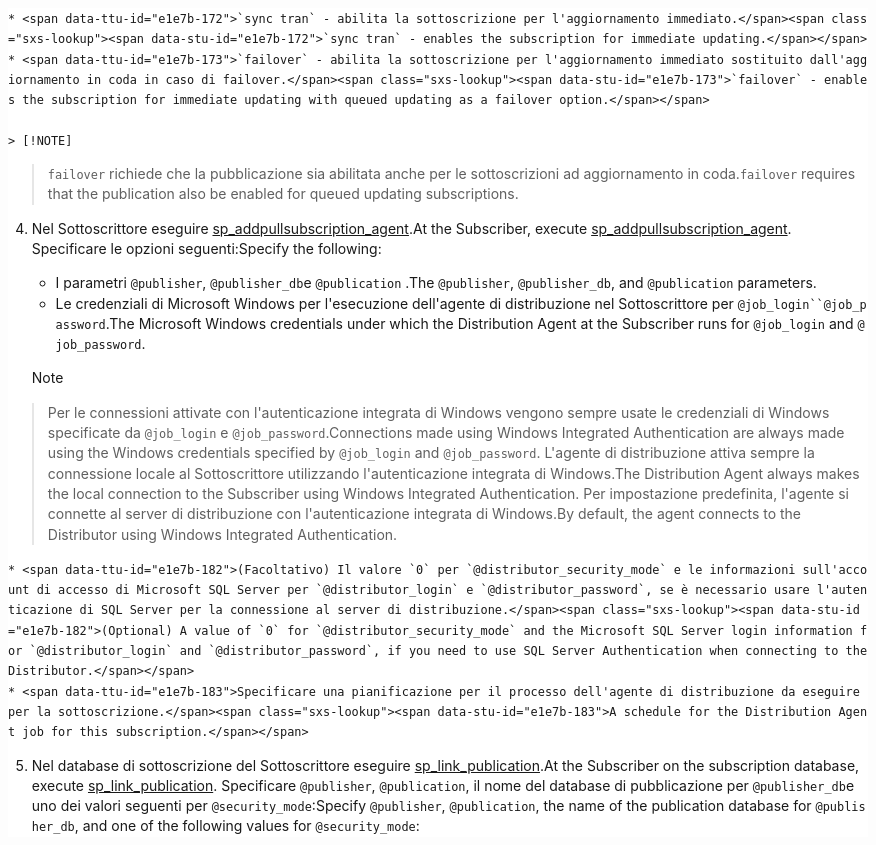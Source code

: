     * <span data-ttu-id="e1e7b-172">`sync tran` - abilita la sottoscrizione per l'aggiornamento immediato.</span><span class="sxs-lookup"><span data-stu-id="e1e7b-172">`sync tran` - enables the subscription for immediate updating.</span></span>
    * <span data-ttu-id="e1e7b-173">`failover` - abilita la sottoscrizione per l'aggiornamento immediato sostituito dall'aggiornamento in coda in caso di failover.</span><span class="sxs-lookup"><span data-stu-id="e1e7b-173">`failover` - enables the subscription for immediate updating with queued updating as a failover option.</span></span>

    > [!NOTE]  
>  <span data-ttu-id="e1e7b-174">`failover` richiede che la pubblicazione sia abilitata anche per le sottoscrizioni ad aggiornamento in coda.</span><span class="sxs-lookup"><span data-stu-id="e1e7b-174">`failover` requires that the publication also be enabled for queued updating subscriptions.</span></span> 
 
4. <span data-ttu-id="e1e7b-175">Nel Sottoscrittore eseguire [sp_addpullsubscription_agent](/sql/relational-databases/system-stored-procedures/sp-addpullsubscription-agent-transact-sql).</span><span class="sxs-lookup"><span data-stu-id="e1e7b-175">At the Subscriber, execute [sp_addpullsubscription_agent](/sql/relational-databases/system-stored-procedures/sp-addpullsubscription-agent-transact-sql).</span></span> <span data-ttu-id="e1e7b-176">Specificare le opzioni seguenti:</span><span class="sxs-lookup"><span data-stu-id="e1e7b-176">Specify the following:</span></span>

    * <span data-ttu-id="e1e7b-177">I parametri `@publisher`, `@publisher_db`e `@publication` .</span><span class="sxs-lookup"><span data-stu-id="e1e7b-177">The `@publisher`, `@publisher_db`, and `@publication` parameters.</span></span> 
    * <span data-ttu-id="e1e7b-178">Le credenziali di Microsoft Windows per l'esecuzione dell'agente di distribuzione nel Sottoscrittore per `@job_login``@job_password`.</span><span class="sxs-lookup"><span data-stu-id="e1e7b-178">The Microsoft Windows credentials under which the Distribution Agent at the Subscriber runs for `@job_login` and `@job_password`.</span></span> 

    > [!NOTE]  
>  <span data-ttu-id="e1e7b-179">Per le connessioni attivate con l'autenticazione integrata di Windows vengono sempre usate le credenziali di Windows specificate da `@job_login` e `@job_password`.</span><span class="sxs-lookup"><span data-stu-id="e1e7b-179">Connections made using Windows Integrated Authentication are always made using the Windows credentials specified by `@job_login` and `@job_password`.</span></span> <span data-ttu-id="e1e7b-180">L'agente di distribuzione attiva sempre la connessione locale al Sottoscrittore utilizzando l'autenticazione integrata di Windows.</span><span class="sxs-lookup"><span data-stu-id="e1e7b-180">The Distribution Agent always makes the local connection to the Subscriber using Windows Integrated Authentication.</span></span> <span data-ttu-id="e1e7b-181">Per impostazione predefinita, l'agente si connette al server di distribuzione con l'autenticazione integrata di Windows.</span><span class="sxs-lookup"><span data-stu-id="e1e7b-181">By default, the agent connects to the Distributor using Windows Integrated Authentication.</span></span> 
 
    * <span data-ttu-id="e1e7b-182">(Facoltativo) Il valore `0` per `@distributor_security_mode` e le informazioni sull'account di accesso di Microsoft SQL Server per `@distributor_login` e `@distributor_password`, se è necessario usare l'autenticazione di SQL Server per la connessione al server di distribuzione.</span><span class="sxs-lookup"><span data-stu-id="e1e7b-182">(Optional) A value of `0` for `@distributor_security_mode` and the Microsoft SQL Server login information for `@distributor_login` and `@distributor_password`, if you need to use SQL Server Authentication when connecting to the Distributor.</span></span> 
    * <span data-ttu-id="e1e7b-183">Specificare una pianificazione per il processo dell'agente di distribuzione da eseguire per la sottoscrizione.</span><span class="sxs-lookup"><span data-stu-id="e1e7b-183">A schedule for the Distribution Agent job for this subscription.</span></span> 

5. <span data-ttu-id="e1e7b-184">Nel database di sottoscrizione del Sottoscrittore eseguire [sp_link_publication](/sql/relational-databases/system-stored-procedures/sp-link-publication-transact-sql).</span><span class="sxs-lookup"><span data-stu-id="e1e7b-184">At the Subscriber on the subscription database, execute [sp_link_publication](/sql/relational-databases/system-stored-procedures/sp-link-publication-transact-sql).</span></span> <span data-ttu-id="e1e7b-185">Specificare `@publisher`, `@publication`, il nome del database di pubblicazione per `@publisher_db`e uno dei valori seguenti per `@security_mode`:</span><span class="sxs-lookup"><span data-stu-id="e1e7b-185">Specify `@publisher`, `@publication`, the name of the publication database for `@publisher_db`, and one of the following values for `@security_mode`:</span></span> 
